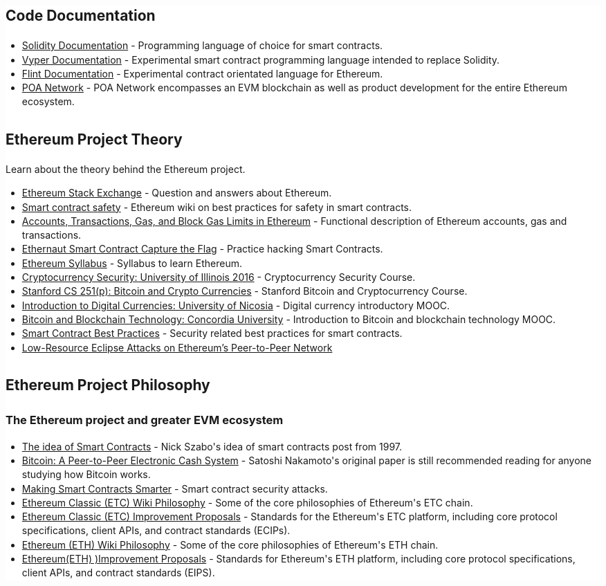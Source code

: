 ## Code Documentation
- [Solidity Documentation](https://solidity.readthedocs.io) - Programming language of choice for smart contracts.
- [Vyper Documentation](https://vyper.readthedocs.io/en/latest/index.html) - Experimental smart contract programming language intended to replace Solidity.
- [Flint Documentation](https://docs.flintlang.org/) - Experimental contract orientated language for Ethereum.
- [POA Network](https://www.poa.network/) - POA Network encompasses an EVM blockchain as well as product development for the entire Ethereum ecosystem.

## Ethereum Project Theory
Learn about the theory behind the Ethereum project.
- [Ethereum Stack Exchange](https://ethereum.meta.stackexchange.com/questions/431/faq-frequently-asked-questions-and-reference-answers) - Question and answers about Ethereum.
- [Smart contract safety](https://github.com/ethereum/wiki/wiki/Safety) - Ethereum wiki on best practices for safety in smart contracts.
- [Accounts, Transactions, Gas, and Block Gas Limits in Ethereum](https://hudsonjameson.com/2017-06-27-accounts-transactions-gas-ethereum/) - Functional description of Ethereum accounts, gas and transactions.
- [Ethernaut Smart Contract Capture the Flag](https://ethernaut.zeppelin.solutions/) - Practice hacking Smart Contracts.
- [Ethereum Syllabus](https://novicedock.com/learn/cryptocurrency/ethereum) - Syllabus to learn Ethereum.
- [Cryptocurrency Security: University of Illinois 2016](http://soc1024.ece.illinois.edu/teaching/ece598am/fall2016/) - Cryptocurrency Security Course.
- [Stanford CS 251(p): Bitcoin and Crypto Currencies](https://crypto.stanford.edu/cs251_fall15/) - Stanford Bitcoin and Cryptocurrency Course.
- [Introduction to Digital Currencies: University of Nicosia](https://digitalcurrency.unic.ac.cy/free-introductory-mooc/) - Digital currency introductory MOOC.
- [Bitcoin and Blockchain Technology: Concordia University](https://users.encs.concordia.ca/~clark/courses/1703-6630/index.html) - Introduction to Bitcoin and blockchain technology MOOC.
- [Smart Contract Best Practices](https://consensys.github.io/smart-contract-best-practices/) - Security related best practices for smart contracts.
- [Low-Resource Eclipse Attacks on Ethereum’s Peer-to-Peer Network](https://www.cs.bu.edu/~goldbe/projects/eclipseEth.pdf)

## Ethereum Project Philosophy
### The Ethereum project and greater EVM ecosystem
- [The idea of Smart Contracts](https://web.archive.org/web/20020316215014/http://szabo.best.vwh.net/idea.html) - Nick Szabo's idea of smart contracts post from 1997.
- [Bitcoin: A Peer-to-Peer Electronic Cash System](https://bitcoin.org/en/bitcoin-paper) - Satoshi Nakamoto's original paper is still recommended reading for anyone studying how Bitcoin works.
- [Making Smart Contracts Smarter](https://eprint.iacr.org/2016/633.pdf) - Smart contract security attacks.
- [Ethereum Classic (ETC) Wiki Philosophy](https://github.com/ethereumclassic/wiki/Philosophy) - Some of the core philosophies of Ethereum's ETC chain.
- [Ethereum Classic (ETC) Improvement Proposals](https://ecips.ethereumclassic.org/) - Standards for the Ethereum's ETC platform, including core protocol specifications, client APIs, and contract standards (ECIPs).
- [Ethereum (ETH) Wiki Philosophy](https://github.com/ethereum/wiki/Philosophy) - Some of the core philosophies of Ethereum's ETH chain.
- [Ethereum(ETH) )Improvement Proposals](https://eips.ethereum.org/) - Standards for Ethereum's ETH platform, including core protocol specifications, client APIs, and contract standards (EIPS).
